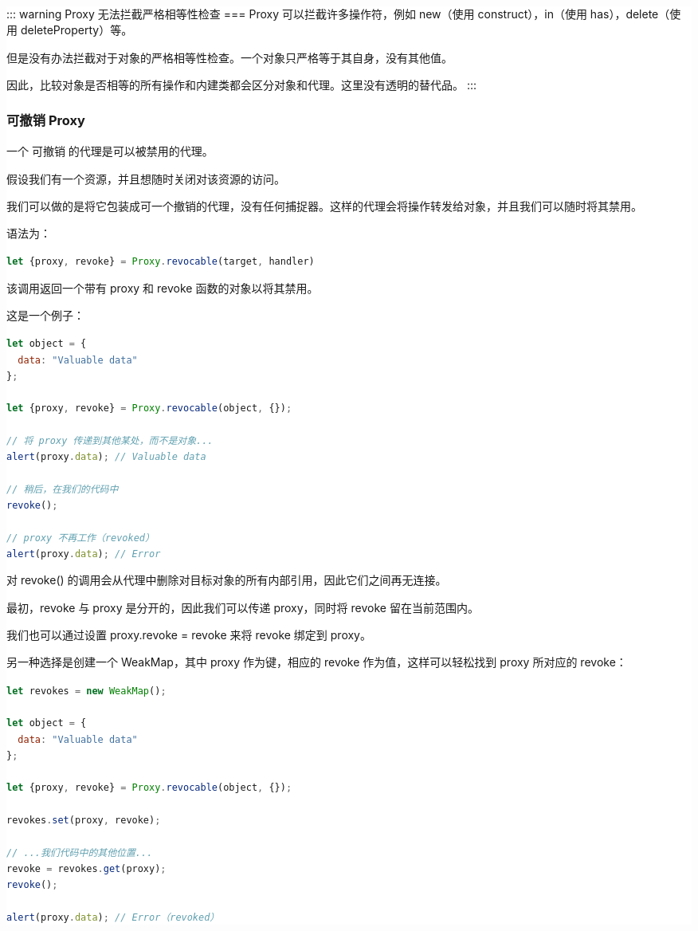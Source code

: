 ::: warning Proxy 无法拦截严格相等性检查 ===
Proxy 可以拦截许多操作符，例如 new（使用 construct），in（使用 has），delete（使用 deleteProperty）等。

但是没有办法拦截对于对象的严格相等性检查。一个对象只严格等于其自身，没有其他值。

因此，比较对象是否相等的所有操作和内建类都会区分对象和代理。这里没有透明的替代品。
:::

### 可撤销 Proxy

一个 可撤销 的代理是可以被禁用的代理。

假设我们有一个资源，并且想随时关闭对该资源的访问。

我们可以做的是将它包装成可一个撤销的代理，没有任何捕捉器。这样的代理会将操作转发给对象，并且我们可以随时将其禁用。

语法为：

``` javascript
let {proxy, revoke} = Proxy.revocable(target, handler)
```

该调用返回一个带有 proxy 和 revoke 函数的对象以将其禁用。

这是一个例子：

``` javascript
let object = {
  data: "Valuable data"
};

let {proxy, revoke} = Proxy.revocable(object, {});

// 将 proxy 传递到其他某处，而不是对象...
alert(proxy.data); // Valuable data

// 稍后，在我们的代码中
revoke();

// proxy 不再工作（revoked）
alert(proxy.data); // Error
```

对 revoke() 的调用会从代理中删除对目标对象的所有内部引用，因此它们之间再无连接。

最初，revoke 与 proxy 是分开的，因此我们可以传递 proxy，同时将 revoke 留在当前范围内。

我们也可以通过设置 proxy.revoke = revoke 来将 revoke 绑定到 proxy。

另一种选择是创建一个 WeakMap，其中 proxy 作为键，相应的 revoke 作为值，这样可以轻松找到 proxy 所对应的 revoke：

``` javascript
let revokes = new WeakMap();

let object = {
  data: "Valuable data"
};

let {proxy, revoke} = Proxy.revocable(object, {});

revokes.set(proxy, revoke);

// ...我们代码中的其他位置...
revoke = revokes.get(proxy);
revoke();

alert(proxy.data); // Error（revoked）
```
